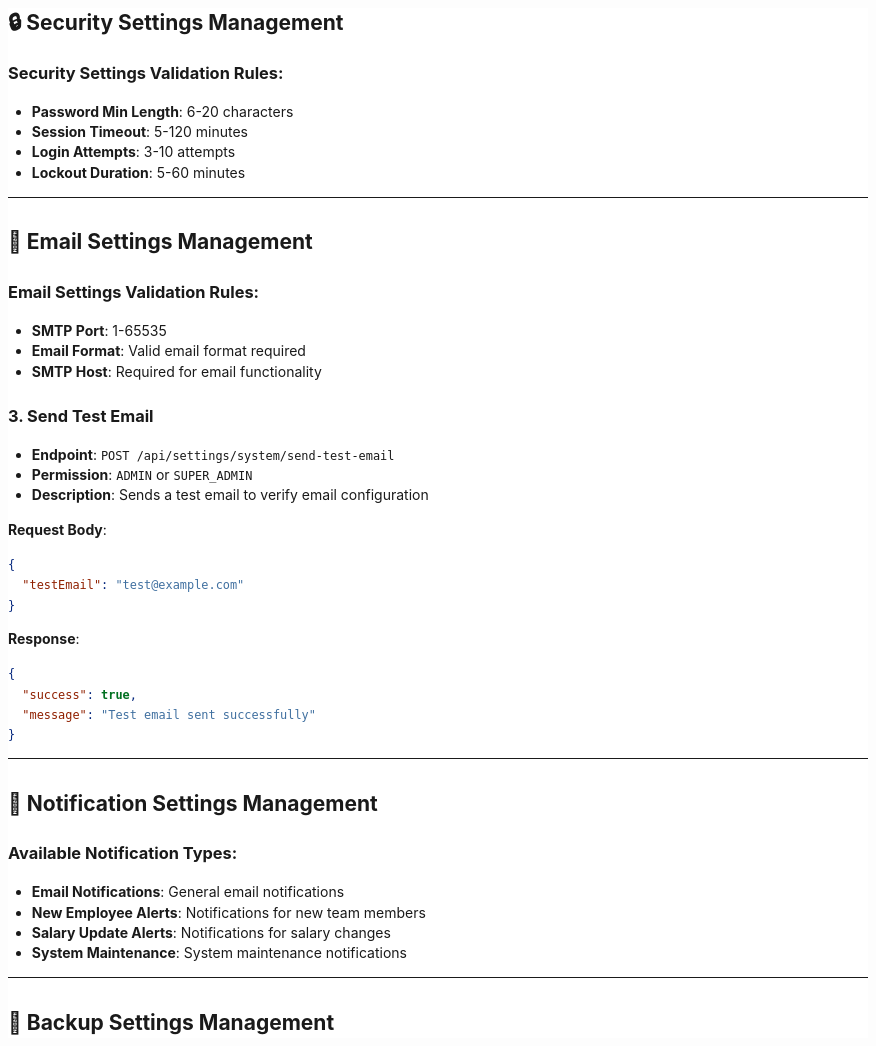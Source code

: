 
## 🔒 **Security Settings Management**

### Security Settings Validation Rules:
- **Password Min Length**: 6-20 characters
- **Session Timeout**: 5-120 minutes
- **Login Attempts**: 3-10 attempts
- **Lockout Duration**: 5-60 minutes

---

## 📧 **Email Settings Management**

### Email Settings Validation Rules:
- **SMTP Port**: 1-65535
- **Email Format**: Valid email format required
- **SMTP Host**: Required for email functionality

### 3. Send Test Email
- **Endpoint**: `POST /api/settings/system/send-test-email`
- **Permission**: `ADMIN` or `SUPER_ADMIN`
- **Description**: Sends a test email to verify email configuration

**Request Body**:
```json
{
  "testEmail": "test@example.com"
}
```

**Response**:
```json
{
  "success": true,
  "message": "Test email sent successfully"
}
```

---

## 🔔 **Notification Settings Management**

### Available Notification Types:
- **Email Notifications**: General email notifications
- **New Employee Alerts**: Notifications for new team members
- **Salary Update Alerts**: Notifications for salary changes
- **System Maintenance**: System maintenance notifications

---

## 💾 **Backup Settings Management**
